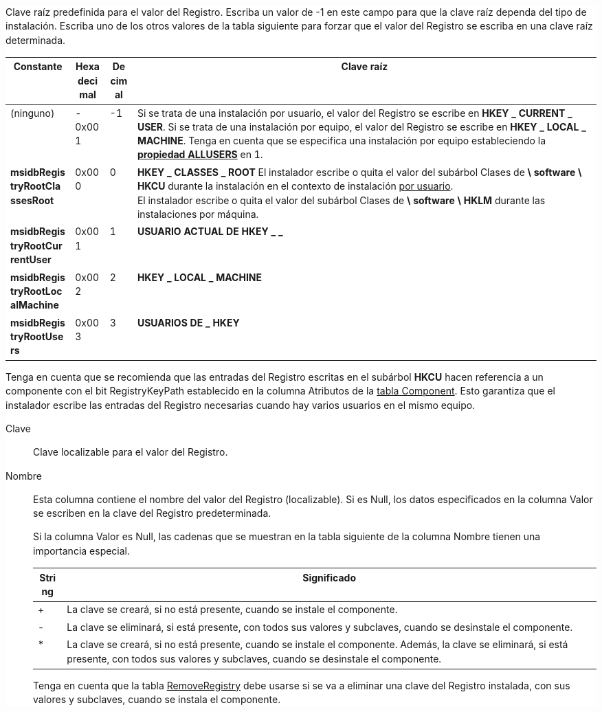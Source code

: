 Clave raíz predefinida para el valor del Registro. Escriba un valor de -1 en este campo para que la clave raíz dependa del tipo de instalación. Escriba uno de los otros valores de la tabla siguiente para forzar que el valor del Registro se escriba en una clave raíz determinada.



| Constante                          | Hexadecimal | Decimal | Clave raíz                                                                                                                                                                                                                                                                                                                                     |
|-----------------------------------|-------------|---------|----------------------------------------------------------------------------------------------------------------------------------------------------------------------------------------------------------------------------------------------------------------------------------------------------------------------------------------------|
| (ninguno)                            | \- 0x001    | -1      | Si se trata de una instalación por usuario, el valor del Registro se escribe en **HKEY \_ CURRENT \_ USER**. Si se trata de una instalación por equipo, el valor del Registro se escribe en **HKEY \_ LOCAL \_ MACHINE**. Tenga en cuenta que se especifica una instalación por equipo estableciendo la [**propiedad ALLUSERS**](allusers.md) en 1.<br/>                |
| **msidbRegistryRootClassesRoot**  | 0x000       | 0       | **HKEY \_ CLASSES \_ ROOT** El instalador escribe o quita el valor del subárbol Clases de **\\ software \\ HKCU** durante la instalación en el contexto de instalación [por usuario](installation-context.md).<br/> El instalador escribe o quita el valor del subárbol Clases de **\\ software \\ HKLM** durante las instalaciones por máquina.<br/> |
| **msidbRegistryRootCurrentUser**  | 0x001       | 1       | **USUARIO ACTUAL DE HKEY \_ \_**                                                                                                                                                                                                                                                                                                                      |
| **msidbRegistryRootLocalMachine** | 0x002       | 2       | **HKEY \_ LOCAL \_ MACHINE**                                                                                                                                                                                                                                                                                                                     |
| **msidbRegistryRootUsers**        | 0x003       | 3       | **USUARIOS DE \_ HKEY**                                                                                                                                                                                                                                                                                                                              |



 

Tenga en cuenta que se recomienda que las entradas del Registro escritas en el subárbol **HKCU** hacen referencia a un componente con el bit RegistryKeyPath establecido en la columna Atributos de la [tabla Component](component-table.md). Esto garantiza que el instalador escribe las entradas del Registro necesarias cuando hay varios usuarios en el mismo equipo.

</dd> <dt>

<span id="Key"></span><span id="key"></span><span id="KEY"></span>Clave
</dt> <dd>

Clave localizable para el valor del Registro.

</dd> <dt>

<span id="Name"></span><span id="name"></span><span id="NAME"></span>Nombre
</dt> <dd>

Esta columna contiene el nombre del valor del Registro (localizable). Si es Null, los datos especificados en la columna Valor se escriben en la clave del Registro predeterminada.

Si la columna Valor es Null, las cadenas que se muestran en la tabla siguiente de la columna Nombre tienen una importancia especial.



| String | Significado                                                                                                                                                                                          |
|--------|--------------------------------------------------------------------------------------------------------------------------------------------------------------------------------------------------|
| \+     | La clave se creará, si no está presente, cuando se instale el componente.                                                                                                                            |
| \-     | La clave se eliminará, si está presente, con todos sus valores y subclaves, cuando se desinstale el componente.                                                                                     |
| \*     | La clave se creará, si no está presente, cuando se instale el componente. Además, la clave se eliminará, si está presente, con todos sus valores y subclaves, cuando se desinstale el componente. |



 

Tenga en cuenta que la tabla [RemoveRegistry](removeregistry-table.md) debe usarse si se va a eliminar una clave del Registro instalada, con sus valores y subclaves, cuando se instala el componente.
